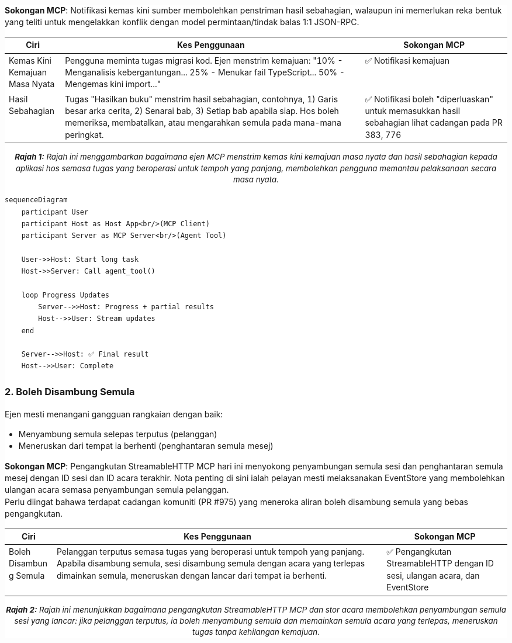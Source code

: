 **Sokongan MCP**: Notifikasi kemas kini sumber membolehkan penstriman hasil sebahagian, walaupun ini memerlukan reka bentuk yang teliti untuk mengelakkan konflik dengan model permintaan/tindak balas 1:1 JSON-RPC.

| Ciri                      | Kes Penggunaan                                                                                                                                                                       | Sokongan MCP                                                                                |
| -------------------------- | ------------------------------------------------------------------------------------------------------------------------------------------------------------------------------------ | ------------------------------------------------------------------------------------------ |
| Kemas Kini Kemajuan Masa Nyata | Pengguna meminta tugas migrasi kod. Ejen menstrim kemajuan: "10% - Menganalisis kebergantungan... 25% - Menukar fail TypeScript... 50% - Mengemas kini import..."          | ✅ Notifikasi kemajuan                                                                  |
| Hasil Sebahagian            | Tugas "Hasilkan buku" menstrim hasil sebahagian, contohnya, 1) Garis besar arka cerita, 2) Senarai bab, 3) Setiap bab apabila siap. Hos boleh memeriksa, membatalkan, atau mengarahkan semula pada mana-mana peringkat. | ✅ Notifikasi boleh "diperluaskan" untuk memasukkan hasil sebahagian lihat cadangan pada PR 383, 776 |

<div align="center" style="font-style: italic; font-size: 0.95em; margin-bottom: 0.5em;">
<strong>Rajah 1:</strong> Rajah ini menggambarkan bagaimana ejen MCP menstrim kemas kini kemajuan masa nyata dan hasil sebahagian kepada aplikasi hos semasa tugas yang beroperasi untuk tempoh yang panjang, membolehkan pengguna memantau pelaksanaan secara masa nyata.
</div>

```mermaid
sequenceDiagram
    participant User
    participant Host as Host App<br/>(MCP Client)
    participant Server as MCP Server<br/>(Agent Tool)

    User->>Host: Start long task
    Host->>Server: Call agent_tool()

    loop Progress Updates
        Server-->>Host: Progress + partial results
        Host-->>User: Stream updates
    end

    Server-->>Host: ✅ Final result
    Host-->>User: Complete
```

### 2. Boleh Disambung Semula

Ejen mesti menangani gangguan rangkaian dengan baik:

- Menyambung semula selepas terputus (pelanggan)
- Meneruskan dari tempat ia berhenti (penghantaran semula mesej)

**Sokongan MCP**: Pengangkutan StreamableHTTP MCP hari ini menyokong penyambungan semula sesi dan penghantaran semula mesej dengan ID sesi dan ID acara terakhir. Nota penting di sini ialah pelayan mesti melaksanakan EventStore yang membolehkan ulangan acara semasa penyambungan semula pelanggan.  
Perlu diingat bahawa terdapat cadangan komuniti (PR #975) yang meneroka aliran boleh disambung semula yang bebas pengangkutan.

| Ciri          | Kes Penggunaan                                                                                                                                                   | Sokongan MCP                                                                |
| ------------ | ---------------------------------------------------------------------------------------------------------------------------------------------------------- | -------------------------------------------------------------------------- |
| Boleh Disambung Semula | Pelanggan terputus semasa tugas yang beroperasi untuk tempoh yang panjang. Apabila disambung semula, sesi disambung semula dengan acara yang terlepas dimainkan semula, meneruskan dengan lancar dari tempat ia berhenti. | ✅ Pengangkutan StreamableHTTP dengan ID sesi, ulangan acara, dan EventStore |

<div align="center" style="font-style: italic; font-size: 0.95em; margin-bottom: 0.5em;">
<strong>Rajah 2:</strong> Rajah ini menunjukkan bagaimana pengangkutan StreamableHTTP MCP dan stor acara membolehkan penyambungan semula sesi yang lancar: jika pelanggan terputus, ia boleh menyambung semula dan memainkan semula acara yang terlepas, meneruskan tugas tanpa kehilangan kemajuan.
</div>
